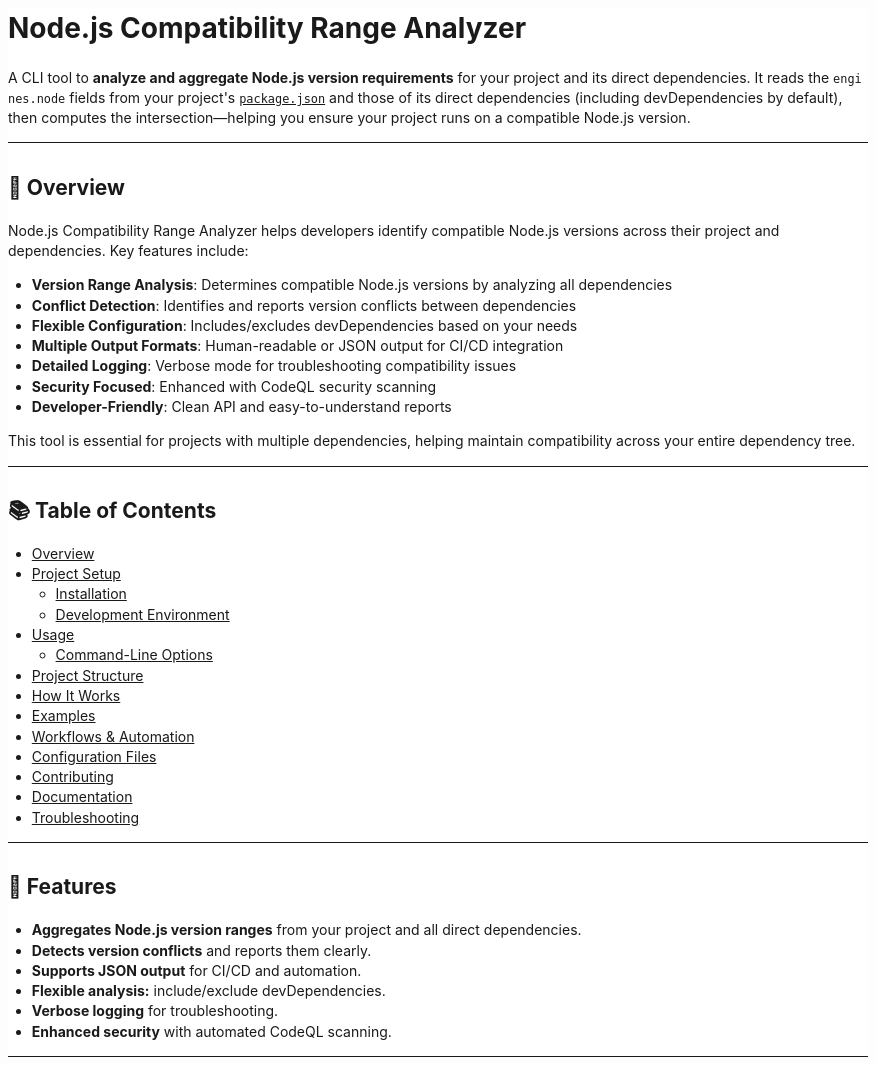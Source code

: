 # Node.js Compatibility Range Analyzer

A CLI tool to **analyze and aggregate Node.js version requirements** for your project and its direct dependencies. It reads the `engines.node` fields from your project's [`package.json`](https://docs.npmjs.com/cli/v10/configuring-npm/package-json) and those of its direct dependencies (including devDependencies by default), then computes the intersection—helping you ensure your project runs on a compatible Node.js version.

---

## 🌟 Overview

Node.js Compatibility Range Analyzer helps developers identify compatible Node.js versions across their project and dependencies. Key features include:

- **Version Range Analysis**: Determines compatible Node.js versions by analyzing all dependencies
- **Conflict Detection**: Identifies and reports version conflicts between dependencies
- **Flexible Configuration**: Includes/excludes devDependencies based on your needs
- **Multiple Output Formats**: Human-readable or JSON output for CI/CD integration
- **Detailed Logging**: Verbose mode for troubleshooting compatibility issues
- **Security Focused**: Enhanced with CodeQL security scanning
- **Developer-Friendly**: Clean API and easy-to-understand reports

This tool is essential for projects with multiple dependencies, helping maintain compatibility across your entire dependency tree.

---

## 📚 Table of Contents

- [Overview](#overview)
- [Project Setup](#project-setup)
  - [Installation](#installation)
  - [Development Environment](#development-environment)
- [Usage](#usage)
  - [Command-Line Options](#command-line-options)
- [Project Structure](#project-structure)
- [How It Works](#functionality)
- [Examples](#demonstrations)
- [Workflows & Automation](#workflows--automation)
- [Configuration Files](#configuration-files)
- [Contributing](#contributing)
- [Documentation](#documentation)
- [Troubleshooting](#troubleshooting)

---

## 🚀 Features

- **Aggregates Node.js version ranges** from your project and all direct dependencies.
- **Detects version conflicts** and reports them clearly.
- **Supports JSON output** for CI/CD and automation.
- **Flexible analysis:** include/exclude devDependencies.
- **Verbose logging** for troubleshooting.
- **Enhanced security** with automated CodeQL scanning.

---
